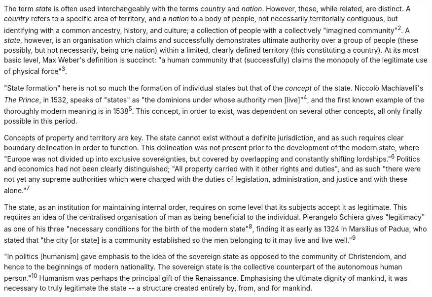 The term _state_ is often used interchangeably with the terms _country_ and _nation_.
However, these, while related, are distinct.
A _country_ refers to a specific area of territory,
and a _nation_ to a body of people,
not necessarily territorially contiguous,
but identifying with a common ancestry, history, and culture;
a collection of people with a collectively "imagined community"<sup>2</sup>.
A _state_, however, is an organisation which claims and successfully demonstrates
ultimate authority over a group of people
(these possibly, but not necessarily, being one nation)
within a limited, clearly defined territory (this constituting a country).
At its most basic level, Max Weber's definition is succinct:
"a human community that (successfully) claims the monopoly of the legitimate use of physical force"<sup>3</sup>.

"State formation" here is not so much the formation of individual states
but that of the _concept_ of the state.
Niccolò Machiavelli's _The Prince_, in 1532,
speaks of "states" as "the dominions under whose authority men \[live\]"<sup>4</sup>,
and the first known example of the thoroughly modern meaning is in 1538<sup>5</sup>.
This concept, in order to exist,
was dependent on several other concepts,
all only finally possible in this period.

Concepts of property and territory are key.
The state cannot exist without a definite jurisdiction,
and as such requires clear boundary delineation in order to function.
This delineation was not present prior to the development of the modern state,
where "Europe was not divided up into exclusive sovereignties,
but covered by overlapping and constantly shifting lordships."<sup>6</sup>
Politics and economics had not been clearly distinguished;
"All property carried with it other rights and duties",
and as such
"there were not yet any supreme authorities
which were charged with the duties of legislation, administration, and justice and with these alone."<sup>7</sup>

The state, as an institution for maintaining internal order,
requires on some level that its subjects accept it as legitimate.
This requires an idea of the centralised organisation of man
as being beneficial to the individual.
Pierangelo Schiera gives "legitimacy" as one of his three
"necessary conditions for the birth of the modern state"<sup>8</sup>,
finding it as early as 1324 in Marsilius of Padua,
who stated that
"the city \[or state\] is a community established so
the men belonging to it may live and live well."<sup>9</sup>

"In politics \[humanism\] gave emphasis to
the idea of the sovereign state
as opposed to the community of Christendom,
and hence to the beginnings of modern nationality.
The sovereign state is the collective counterpart of the autonomous human person."<sup>10</sup>
Humanism was perhaps the principal gift of the Renaissance.
Emphasising the ultimate dignity of mankind,
it was necessary to truly legitimate the state --
a structure created entirely by, from, and for mankind.
